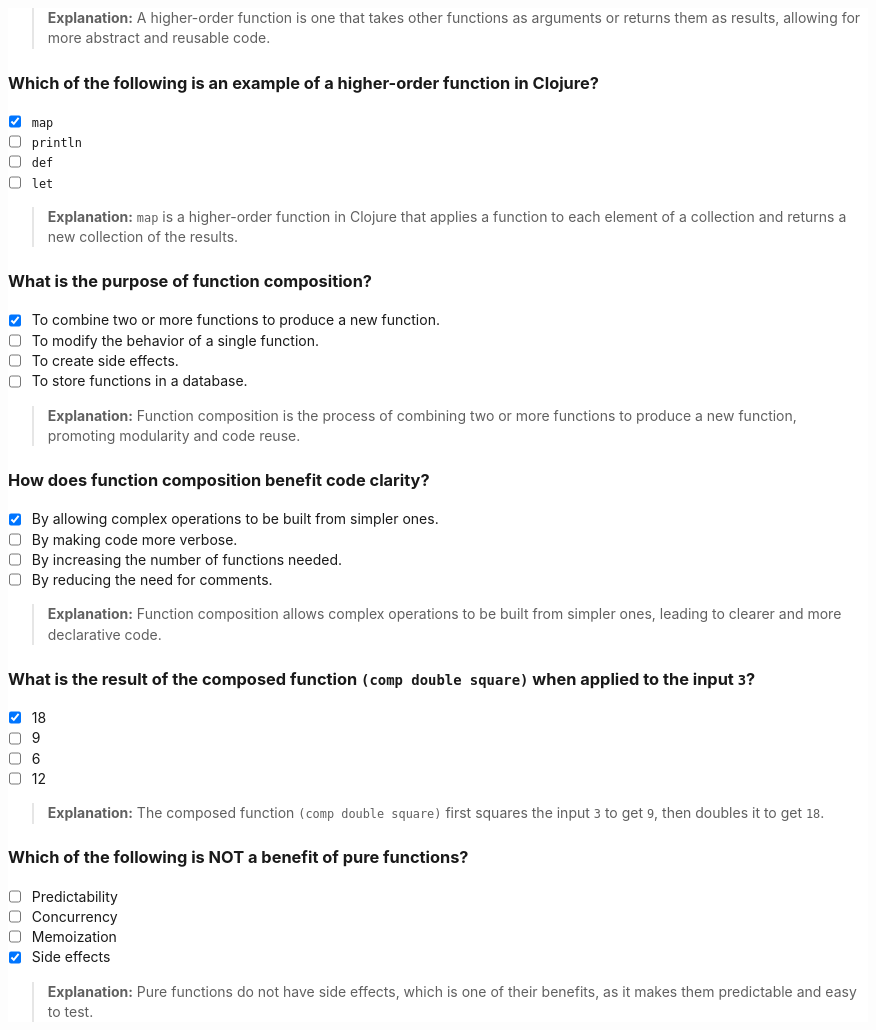 > **Explanation:** A higher-order function is one that takes other functions as arguments or returns them as results, allowing for more abstract and reusable code.

### Which of the following is an example of a higher-order function in Clojure?

- [x] `map`
- [ ] `println`
- [ ] `def`
- [ ] `let`

> **Explanation:** `map` is a higher-order function in Clojure that applies a function to each element of a collection and returns a new collection of the results.

### What is the purpose of function composition?

- [x] To combine two or more functions to produce a new function.
- [ ] To modify the behavior of a single function.
- [ ] To create side effects.
- [ ] To store functions in a database.

> **Explanation:** Function composition is the process of combining two or more functions to produce a new function, promoting modularity and code reuse.

### How does function composition benefit code clarity?

- [x] By allowing complex operations to be built from simpler ones.
- [ ] By making code more verbose.
- [ ] By increasing the number of functions needed.
- [ ] By reducing the need for comments.

> **Explanation:** Function composition allows complex operations to be built from simpler ones, leading to clearer and more declarative code.

### What is the result of the composed function `(comp double square)` when applied to the input `3`?

- [x] 18
- [ ] 9
- [ ] 6
- [ ] 12

> **Explanation:** The composed function `(comp double square)` first squares the input `3` to get `9`, then doubles it to get `18`.

### Which of the following is NOT a benefit of pure functions?

- [ ] Predictability
- [ ] Concurrency
- [ ] Memoization
- [x] Side effects

> **Explanation:** Pure functions do not have side effects, which is one of their benefits, as it makes them predictable and easy to test.
